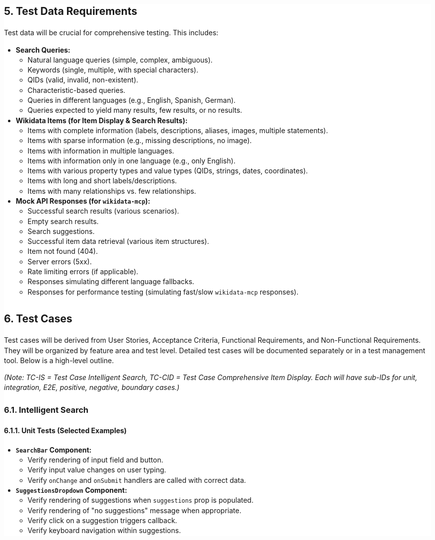 ## 5. Test Data Requirements

Test data will be crucial for comprehensive testing. This includes:

*   **Search Queries:**
    *   Natural language queries (simple, complex, ambiguous).
    *   Keywords (single, multiple, with special characters).
    *   QIDs (valid, invalid, non-existent).
    *   Characteristic-based queries.
    *   Queries in different languages (e.g., English, Spanish, German).
    *   Queries expected to yield many results, few results, or no results.
*   **Wikidata Items (for Item Display & Search Results):**
    *   Items with complete information (labels, descriptions, aliases, images, multiple statements).
    *   Items with sparse information (e.g., missing descriptions, no image).
    *   Items with information in multiple languages.
    *   Items with information only in one language (e.g., only English).
    *   Items with various property types and value types (QIDs, strings, dates, coordinates).
    *   Items with long and short labels/descriptions.
    *   Items with many relationships vs. few relationships.
*   **Mock API Responses (for `wikidata-mcp`):**
    *   Successful search results (various scenarios).
    *   Empty search results.
    *   Search suggestions.
    *   Successful item data retrieval (various item structures).
    *   Item not found (404).
    *   Server errors (5xx).
    *   Rate limiting errors (if applicable).
    *   Responses simulating different language fallbacks.
    *   Responses for performance testing (simulating fast/slow `wikidata-mcp` responses).

## 6. Test Cases

Test cases will be derived from User Stories, Acceptance Criteria, Functional Requirements, and Non-Functional Requirements. They will be organized by feature area and test level. Detailed test cases will be documented separately or in a test management tool. Below is a high-level outline.

*(Note: TC-IS = Test Case Intelligent Search, TC-CID = Test Case Comprehensive Item Display. Each will have sub-IDs for unit, integration, E2E, positive, negative, boundary cases.)*

### 6.1. Intelligent Search

#### 6.1.1. Unit Tests (Selected Examples)
*   **`SearchBar` Component:**
    *   Verify rendering of input field and button.
    *   Verify input value changes on user typing.
    *   Verify `onChange` and `onSubmit` handlers are called with correct data.
*   **`SuggestionsDropdown` Component:**
    *   Verify rendering of suggestions when `suggestions` prop is populated.
    *   Verify rendering of "no suggestions" message when appropriate.
    *   Verify click on a suggestion triggers callback.
    *   Verify keyboard navigation within suggestions.
